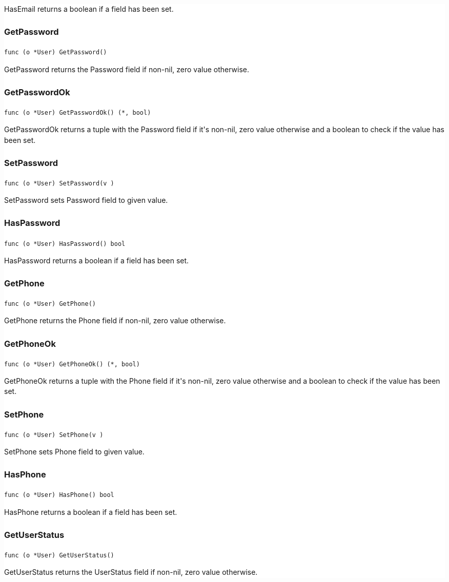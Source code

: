 HasEmail returns a boolean if a field has been set.

### GetPassword

`func (o *User) GetPassword() `

GetPassword returns the Password field if non-nil, zero value otherwise.

### GetPasswordOk

`func (o *User) GetPasswordOk() (*, bool)`

GetPasswordOk returns a tuple with the Password field if it's non-nil, zero value otherwise
and a boolean to check if the value has been set.

### SetPassword

`func (o *User) SetPassword(v )`

SetPassword sets Password field to given value.

### HasPassword

`func (o *User) HasPassword() bool`

HasPassword returns a boolean if a field has been set.

### GetPhone

`func (o *User) GetPhone() `

GetPhone returns the Phone field if non-nil, zero value otherwise.

### GetPhoneOk

`func (o *User) GetPhoneOk() (*, bool)`

GetPhoneOk returns a tuple with the Phone field if it's non-nil, zero value otherwise
and a boolean to check if the value has been set.

### SetPhone

`func (o *User) SetPhone(v )`

SetPhone sets Phone field to given value.

### HasPhone

`func (o *User) HasPhone() bool`

HasPhone returns a boolean if a field has been set.

### GetUserStatus

`func (o *User) GetUserStatus() `

GetUserStatus returns the UserStatus field if non-nil, zero value otherwise.

